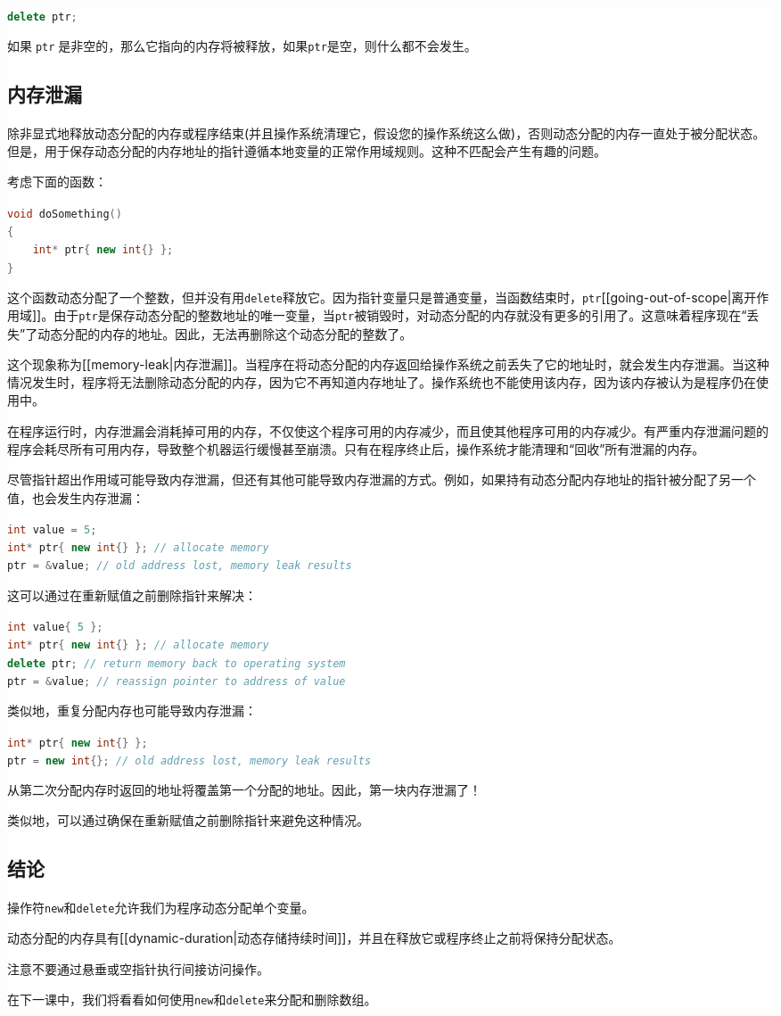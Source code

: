 ```cpp
delete ptr;
```

如果 `ptr` 是非空的，那么它指向的内存将被释放，如果`ptr`是空，则什么都不会发生。

## 内存泄漏

除非显式地释放动态分配的内存或程序结束(并且操作系统清理它，假设您的操作系统这么做)，否则动态分配的内存一直处于被分配状态。但是，用于保存动态分配的内存地址的指针遵循本地变量的正常作用域规则。这种不匹配会产生有趣的问题。

考虑下面的函数：

```cpp
void doSomething()
{
    int* ptr{ new int{} };
}
```

这个函数动态分配了一个整数，但并没有用`delete`释放它。因为指针变量只是普通变量，当函数结束时，`ptr`[[going-out-of-scope|离开作用域]]。由于`ptr`是保存动态分配的整数地址的唯一变量，当`ptr`被销毁时，对动态分配的内存就没有更多的引用了。这意味着程序现在“丢失”了动态分配的内存的地址。因此，无法再删除这个动态分配的整数了。

这个现象称为[[memory-leak|内存泄漏]]。当程序在将动态分配的内存返回给操作系统之前丢失了它的地址时，就会发生内存泄漏。当这种情况发生时，程序将无法删除动态分配的内存，因为它不再知道内存地址了。操作系统也不能使用该内存，因为该内存被认为是程序仍在使用中。

在程序运行时，内存泄漏会消耗掉可用的内存，不仅使这个程序可用的内存减少，而且使其他程序可用的内存减少。有严重内存泄漏问题的程序会耗尽所有可用内存，导致整个机器运行缓慢甚至崩溃。只有在程序终止后，操作系统才能清理和“回收”所有泄漏的内存。

尽管指针超出作用域可能导致内存泄漏，但还有其他可能导致内存泄漏的方式。例如，如果持有动态分配内存地址的指针被分配了另一个值，也会发生内存泄漏：

```cpp
int value = 5;
int* ptr{ new int{} }; // allocate memory
ptr = &value; // old address lost, memory leak results
```

这可以通过在重新赋值之前删除指针来解决：

```cpp
int value{ 5 };
int* ptr{ new int{} }; // allocate memory
delete ptr; // return memory back to operating system
ptr = &value; // reassign pointer to address of value
```

类似地，重复分配内存也可能导致内存泄漏：

```cpp
int* ptr{ new int{} };
ptr = new int{}; // old address lost, memory leak results
```

从第二次分配内存时返回的地址将覆盖第一个分配的地址。因此，第一块内存泄漏了！

类似地，可以通过确保在重新赋值之前删除指针来避免这种情况。

## 结论

操作符`new`和`delete`允许我们为程序动态分配单个变量。

动态分配的内存具有[[dynamic-duration|动态存储持续时间]]，并且在释放它或程序终止之前将保持分配状态。

注意不要通过悬垂或空指针执行间接访问操作。

在下一课中，我们将看看如何使用`new`和`delete`来分配和删除数组。
